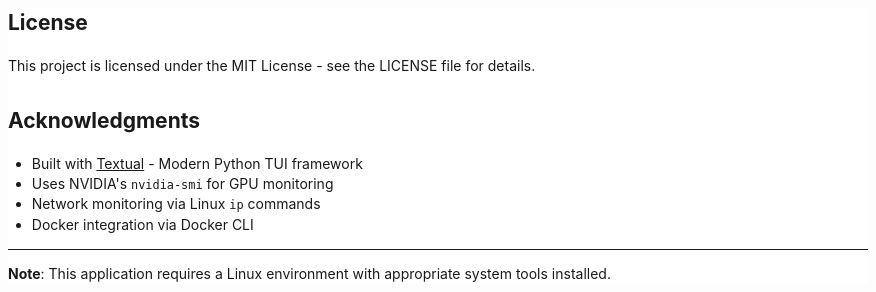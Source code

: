 ## License

This project is licensed under the MIT License - see the LICENSE file for details.

## Acknowledgments

- Built with [Textual](https://github.com/Textualize/textual) - Modern Python TUI framework
- Uses NVIDIA's `nvidia-smi` for GPU monitoring
- Network monitoring via Linux `ip` commands
- Docker integration via Docker CLI

---

**Note**: This application requires a Linux environment with appropriate system tools installed.

